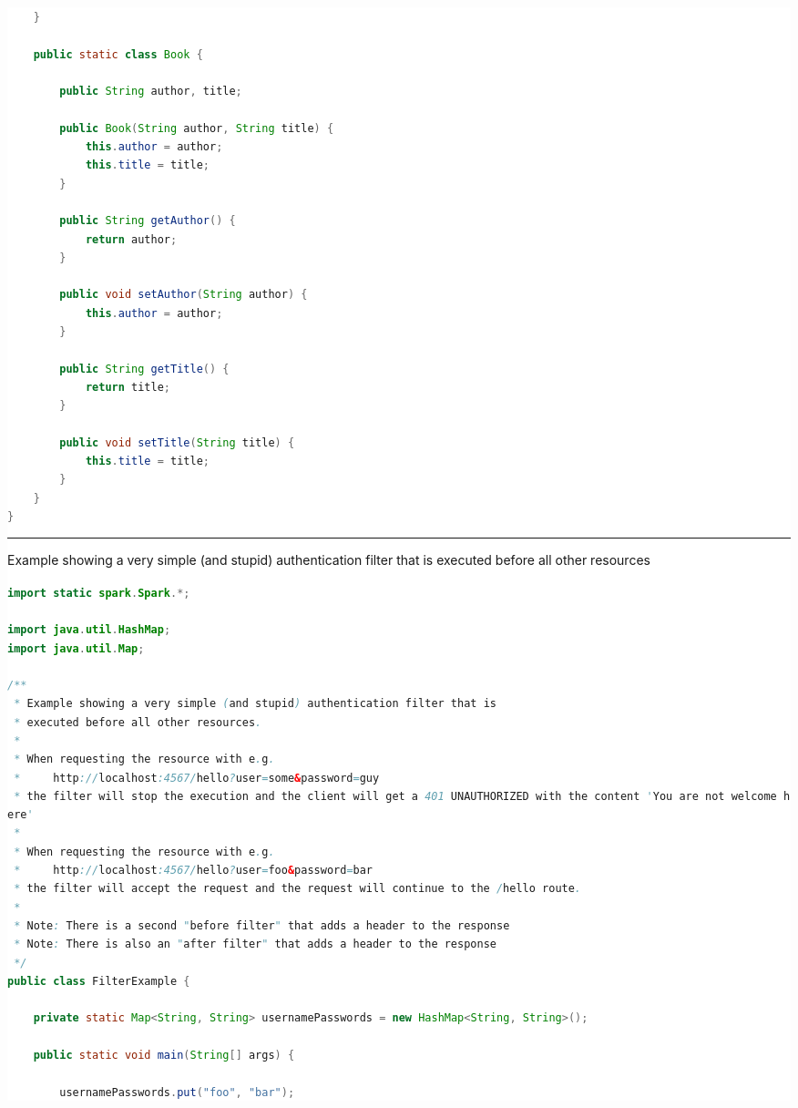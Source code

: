 ```java
    }

    public static class Book {

        public String author, title;

        public Book(String author, String title) {
            this.author = author;
            this.title = title;
        }

        public String getAuthor() {
            return author;
        }

        public void setAuthor(String author) {
            this.author = author;
        }

        public String getTitle() {
            return title;
        }

        public void setTitle(String title) {
            this.title = title;
        }
    }
}
```

---------------------------------

Example showing a very simple (and stupid) authentication filter that is executed before all other resources

```java
import static spark.Spark.*;

import java.util.HashMap;
import java.util.Map;

/**
 * Example showing a very simple (and stupid) authentication filter that is
 * executed before all other resources.
 *
 * When requesting the resource with e.g.
 *     http://localhost:4567/hello?user=some&password=guy
 * the filter will stop the execution and the client will get a 401 UNAUTHORIZED with the content 'You are not welcome here'
 *
 * When requesting the resource with e.g.
 *     http://localhost:4567/hello?user=foo&password=bar
 * the filter will accept the request and the request will continue to the /hello route.
 *
 * Note: There is a second "before filter" that adds a header to the response
 * Note: There is also an "after filter" that adds a header to the response
 */
public class FilterExample {

    private static Map<String, String> usernamePasswords = new HashMap<String, String>();

    public static void main(String[] args) {

        usernamePasswords.put("foo", "bar");
```